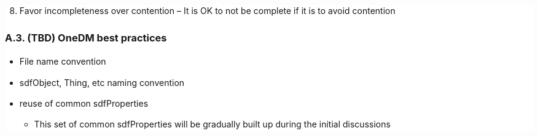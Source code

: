 8.  Favor incompleteness over contention – It is OK to not be
    complete if it is to avoid contention

### A.3. (TBD) OneDM best practices

-   File name convention

-   sdfObject, Thing, etc naming convention

-   reuse of common sdfProperties

    -   This set of common sdfProperties will be gradually built up
        during the initial discussions
